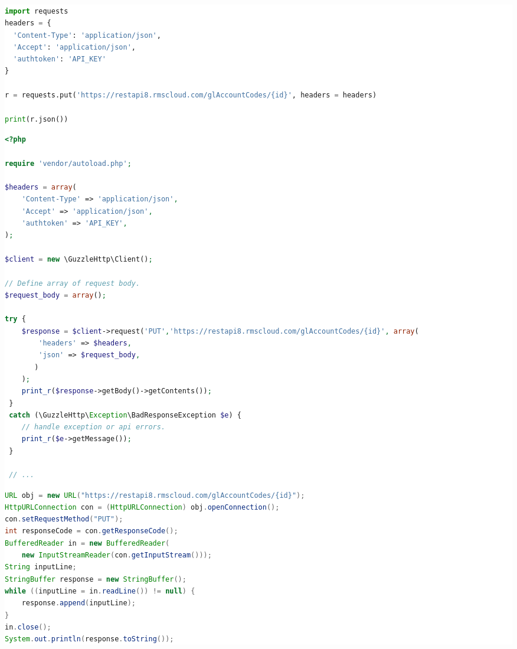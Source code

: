 ```python
import requests
headers = {
  'Content-Type': 'application/json',
  'Accept': 'application/json',
  'authtoken': 'API_KEY'
}

r = requests.put('https://restapi8.rmscloud.com/glAccountCodes/{id}', headers = headers)

print(r.json())

```

```php
<?php

require 'vendor/autoload.php';

$headers = array(
    'Content-Type' => 'application/json',
    'Accept' => 'application/json',
    'authtoken' => 'API_KEY',
);

$client = new \GuzzleHttp\Client();

// Define array of request body.
$request_body = array();

try {
    $response = $client->request('PUT','https://restapi8.rmscloud.com/glAccountCodes/{id}', array(
        'headers' => $headers,
        'json' => $request_body,
       )
    );
    print_r($response->getBody()->getContents());
 }
 catch (\GuzzleHttp\Exception\BadResponseException $e) {
    // handle exception or api errors.
    print_r($e->getMessage());
 }

 // ...

```

```java
URL obj = new URL("https://restapi8.rmscloud.com/glAccountCodes/{id}");
HttpURLConnection con = (HttpURLConnection) obj.openConnection();
con.setRequestMethod("PUT");
int responseCode = con.getResponseCode();
BufferedReader in = new BufferedReader(
    new InputStreamReader(con.getInputStream()));
String inputLine;
StringBuffer response = new StringBuffer();
while ((inputLine = in.readLine()) != null) {
    response.append(inputLine);
}
in.close();
System.out.println(response.toString());

```
